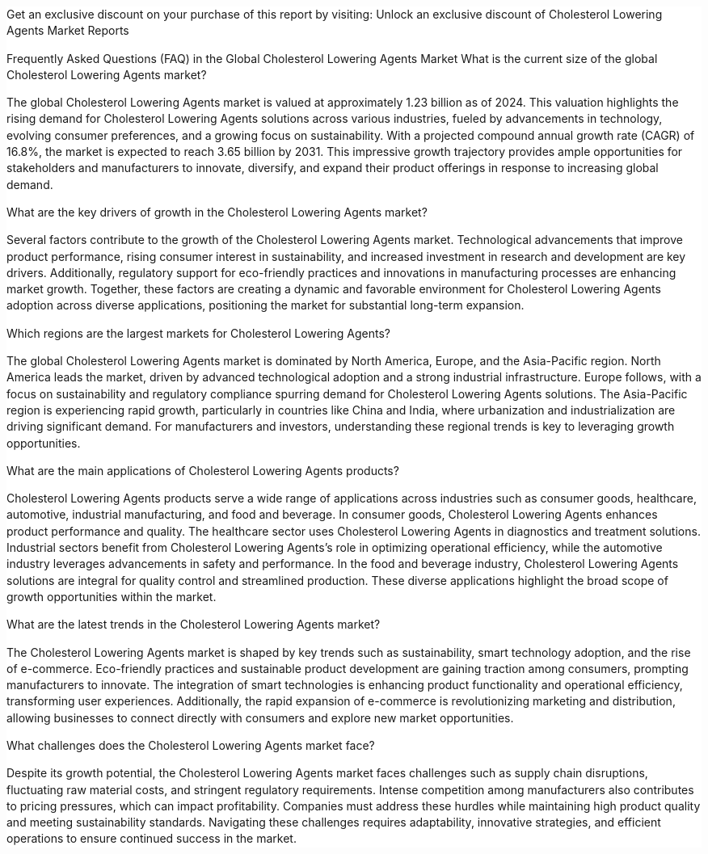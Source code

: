 Get an exclusive discount on your purchase of this report by visiting: Unlock an exclusive discount of Cholesterol Lowering Agents Market Reports 

Frequently Asked Questions (FAQ) in the Global Cholesterol Lowering Agents Market
What is the current size of the global Cholesterol Lowering Agents market?

The global Cholesterol Lowering Agents market is valued at approximately 1.23 billion as of 2024. This valuation highlights the rising demand for Cholesterol Lowering Agents solutions across various industries, fueled by advancements in technology, evolving consumer preferences, and a growing focus on sustainability. With a projected compound annual growth rate (CAGR) of 16.8%, the market is expected to reach 3.65 billion by 2031. This impressive growth trajectory provides ample opportunities for stakeholders and manufacturers to innovate, diversify, and expand their product offerings in response to increasing global demand.

What are the key drivers of growth in the Cholesterol Lowering Agents market?

Several factors contribute to the growth of the Cholesterol Lowering Agents market. Technological advancements that improve product performance, rising consumer interest in sustainability, and increased investment in research and development are key drivers. Additionally, regulatory support for eco-friendly practices and innovations in manufacturing processes are enhancing market growth. Together, these factors are creating a dynamic and favorable environment for Cholesterol Lowering Agents adoption across diverse applications, positioning the market for substantial long-term expansion.

Which regions are the largest markets for Cholesterol Lowering Agents?

The global Cholesterol Lowering Agents market is dominated by North America, Europe, and the Asia-Pacific region. North America leads the market, driven by advanced technological adoption and a strong industrial infrastructure. Europe follows, with a focus on sustainability and regulatory compliance spurring demand for Cholesterol Lowering Agents solutions. The Asia-Pacific region is experiencing rapid growth, particularly in countries like China and India, where urbanization and industrialization are driving significant demand. For manufacturers and investors, understanding these regional trends is key to leveraging growth opportunities.

What are the main applications of Cholesterol Lowering Agents products?

Cholesterol Lowering Agents products serve a wide range of applications across industries such as consumer goods, healthcare, automotive, industrial manufacturing, and food and beverage. In consumer goods, Cholesterol Lowering Agents enhances product performance and quality. The healthcare sector uses Cholesterol Lowering Agents in diagnostics and treatment solutions. Industrial sectors benefit from Cholesterol Lowering Agents’s role in optimizing operational efficiency, while the automotive industry leverages advancements in safety and performance. In the food and beverage industry, Cholesterol Lowering Agents solutions are integral for quality control and streamlined production. These diverse applications highlight the broad scope of growth opportunities within the market.

What are the latest trends in the Cholesterol Lowering Agents market?

The Cholesterol Lowering Agents market is shaped by key trends such as sustainability, smart technology adoption, and the rise of e-commerce. Eco-friendly practices and sustainable product development are gaining traction among consumers, prompting manufacturers to innovate. The integration of smart technologies is enhancing product functionality and operational efficiency, transforming user experiences. Additionally, the rapid expansion of e-commerce is revolutionizing marketing and distribution, allowing businesses to connect directly with consumers and explore new market opportunities.

What challenges does the Cholesterol Lowering Agents market face?

Despite its growth potential, the Cholesterol Lowering Agents market faces challenges such as supply chain disruptions, fluctuating raw material costs, and stringent regulatory requirements. Intense competition among manufacturers also contributes to pricing pressures, which can impact profitability. Companies must address these hurdles while maintaining high product quality and meeting sustainability standards. Navigating these challenges requires adaptability, innovative strategies, and efficient operations to ensure continued success in the market.
